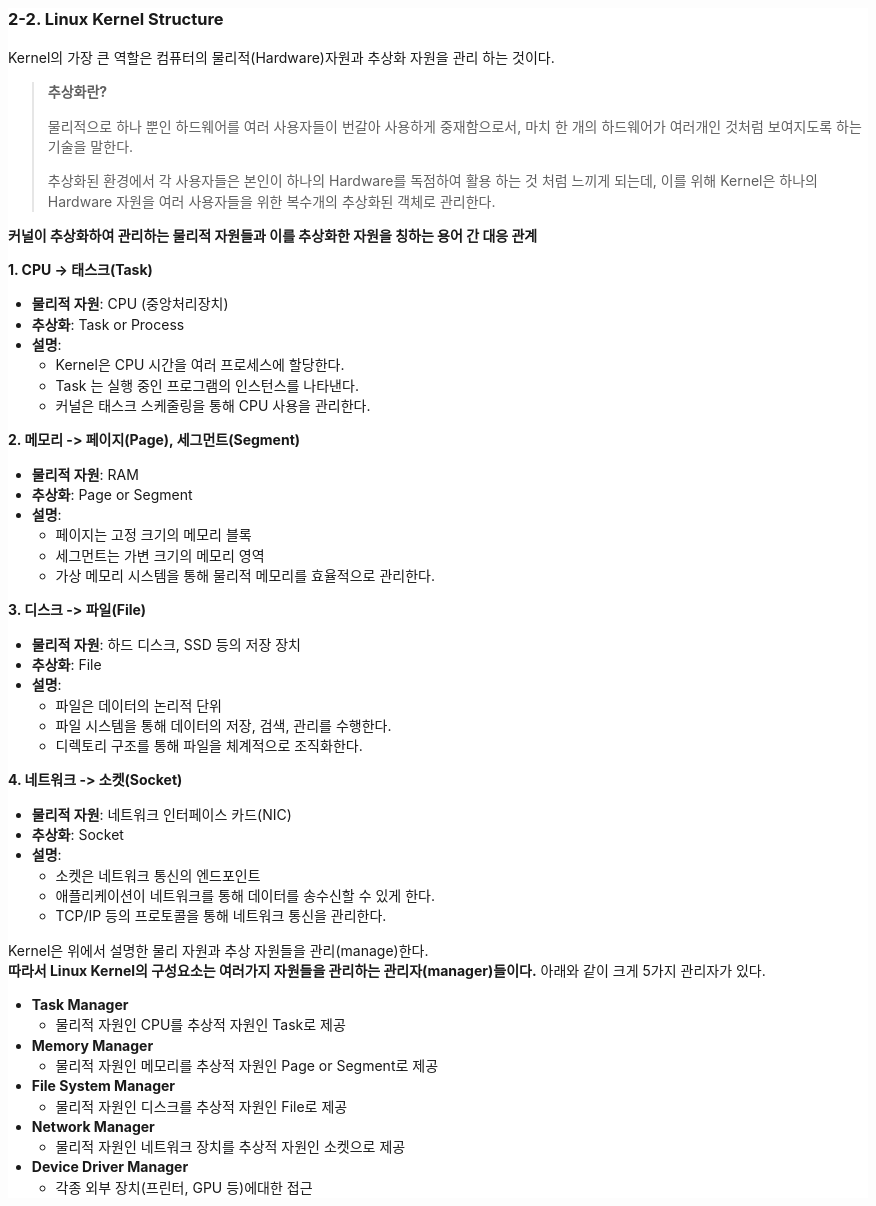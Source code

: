 ### 2-2. Linux Kernel Structure

Kernel의 가장 큰 역할은 컴퓨터의 물리적(Hardware)자원과 추상화 자원을 관리 하는 것이다.



>**추상화란?**
>
>물리적으로 하나 뿐인 하드웨어를 여러 사용자들이 번갈아 사용하게 중재함으로서, 마치 한 개의 하드웨어가 여러개인 것처럼 보여지도록 하는 기술을 말한다.
>
>추상화된 환경에서 각 사용자들은 본인이 하나의 Hardware를 독점하여 활용 하는 것 처럼 느끼게 되는데, 이를 위해 Kernel은 하나의 Hardware 자원을 여러 사용자들을 위한 복수개의 추상화된 객체로 관리한다.


<b>커널이 추상화하여 관리하는 물리적 자원들과 이를 추상화한 자원을 칭하는 용어 간 대응 관계</b>

**1. CPU -> 태스크(Task)**

- **물리적 자원**: CPU (중앙처리장치)
- **추상화**: Task or Process
- **설명**:
    - Kernel은 CPU 시간을 여러 프로세스에 할당한다.
    - Task 는 실행 중인 프로그램의 인스턴스를 나타낸다.
    - 커널은 태스크 스케줄링을 통해 CPU 사용을 관리한다.

**2. 메모리 -> 페이지(Page), 세그먼트(Segment)**

- **물리적 자원**: RAM
- **추상화**: Page or Segment
- **설명**:
    - 페이지는 고정 크기의 메모리 블록
    - 세그먼트는 가변 크기의 메모리 영역
    - 가상 메모리 시스템을 통해 물리적 메모리를 효율적으로 관리한다.

**3. 디스크 -> 파일(File)**

- **물리적 자원**: 하드 디스크, SSD 등의 저장 장치
- **추상화**: File
- **설명**:
    - 파일은 데이터의 논리적 단위
    - 파일 시스템을 통해 데이터의 저장, 검색, 관리를 수행한다.
    - 디렉토리 구조를 통해 파일을 체계적으로 조직화한다.

**4. 네트워크 -> 소켓(Socket)**

- **물리적 자원**: 네트워크 인터페이스 카드(NIC)
- **추상화**: Socket
- **설명**:
    - 소켓은 네트워크 통신의 엔드포인트
    - 애플리케이션이 네트워크를 통해 데이터를 송수신할 수 있게 한다.
    - TCP/IP 등의 프로토콜을 통해 네트워크 통신을 관리한다.

Kernel은 위에서 설명한 물리 자원과 추상 자원들을 관리(manage)한다.<br>
**따라서 Linux Kernel의 구성요소는 여러가지 자원들을 관리하는 관리자(manager)들이다.**
아래와 같이 크게 5가지 관리자가 있다.

- **Task Manager**
    - 물리적 자원인 CPU를 추상적 자원인 Task로 제공
- **Memory Manager**
    - 물리적 자원인 메모리를 추상적 자원인 Page or Segment로 제공
- **File System Manager**
    - 물리적 자원인 디스크를 추상적 자원인 File로 제공
- **Network Manager**
    - 물리적 자원인 네트워크 장치를 추상적 자원인 소켓으로 제공
- **Device Driver Manager**
    - 각종 외부 장치(프린터, GPU 등)에대한 접근
